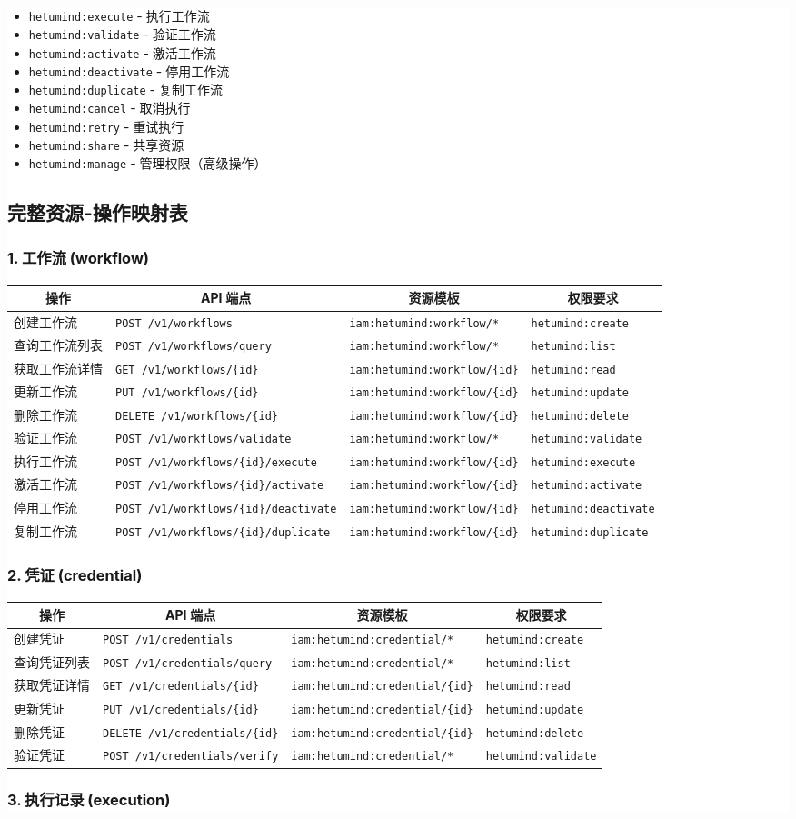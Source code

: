 - `hetumind:execute` - 执行工作流
- `hetumind:validate` - 验证工作流
- `hetumind:activate` - 激活工作流
- `hetumind:deactivate` - 停用工作流
- `hetumind:duplicate` - 复制工作流
- `hetumind:cancel` - 取消执行
- `hetumind:retry` - 重试执行
- `hetumind:share` - 共享资源
- `hetumind:manage` - 管理权限（高级操作）

## 完整资源-操作映射表

### 1. 工作流 (workflow)

| 操作           | API 端点                             | 资源模板                     | 权限要求              |
| -------------- | ------------------------------------ | ---------------------------- | --------------------- |
| 创建工作流     | `POST /v1/workflows`                 | `iam:hetumind:workflow/*`    | `hetumind:create`     |
| 查询工作流列表 | `POST /v1/workflows/query`           | `iam:hetumind:workflow/*`    | `hetumind:list`       |
| 获取工作流详情 | `GET /v1/workflows/{id}`             | `iam:hetumind:workflow/{id}` | `hetumind:read`       |
| 更新工作流     | `PUT /v1/workflows/{id}`             | `iam:hetumind:workflow/{id}` | `hetumind:update`     |
| 删除工作流     | `DELETE /v1/workflows/{id}`          | `iam:hetumind:workflow/{id}` | `hetumind:delete`     |
| 验证工作流     | `POST /v1/workflows/validate`        | `iam:hetumind:workflow/*`    | `hetumind:validate`   |
| 执行工作流     | `POST /v1/workflows/{id}/execute`    | `iam:hetumind:workflow/{id}` | `hetumind:execute`    |
| 激活工作流     | `POST /v1/workflows/{id}/activate`   | `iam:hetumind:workflow/{id}` | `hetumind:activate`   |
| 停用工作流     | `POST /v1/workflows/{id}/deactivate` | `iam:hetumind:workflow/{id}` | `hetumind:deactivate` |
| 复制工作流     | `POST /v1/workflows/{id}/duplicate`  | `iam:hetumind:workflow/{id}` | `hetumind:duplicate`  |

### 2. 凭证 (credential)

| 操作         | API 端点                      | 资源模板                       | 权限要求            |
| ------------ | ----------------------------- | ------------------------------ | ------------------- |
| 创建凭证     | `POST /v1/credentials`        | `iam:hetumind:credential/*`    | `hetumind:create`   |
| 查询凭证列表 | `POST /v1/credentials/query`  | `iam:hetumind:credential/*`    | `hetumind:list`     |
| 获取凭证详情 | `GET /v1/credentials/{id}`    | `iam:hetumind:credential/{id}` | `hetumind:read`     |
| 更新凭证     | `PUT /v1/credentials/{id}`    | `iam:hetumind:credential/{id}` | `hetumind:update`   |
| 删除凭证     | `DELETE /v1/credentials/{id}` | `iam:hetumind:credential/{id}` | `hetumind:delete`   |
| 验证凭证     | `POST /v1/credentials/verify` | `iam:hetumind:credential/*`    | `hetumind:validate` |

### 3. 执行记录 (execution)
